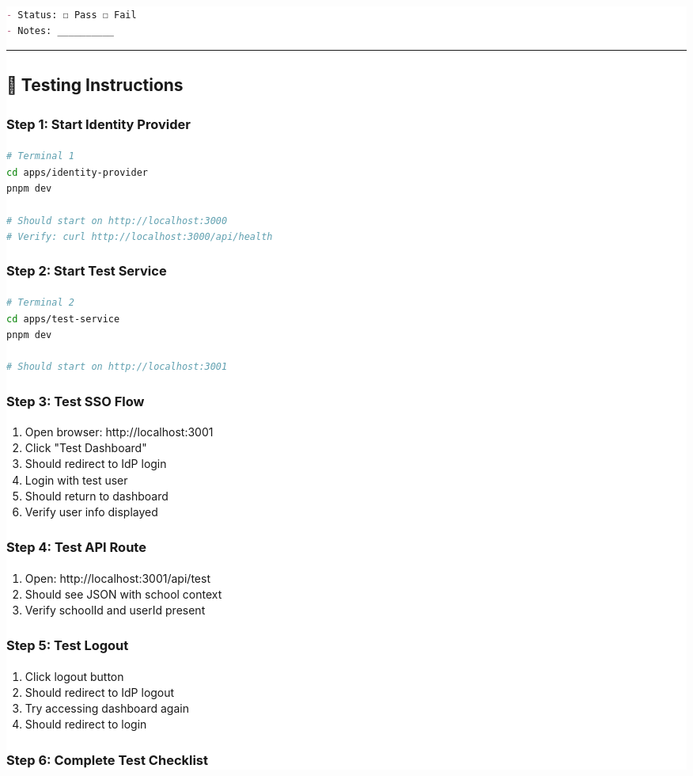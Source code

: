 ```markdown
- Status: ☐ Pass ☐ Fail
- Notes: __________
```

---

## 🧪 Testing Instructions

### Step 1: Start Identity Provider

```bash
# Terminal 1
cd apps/identity-provider
pnpm dev

# Should start on http://localhost:3000
# Verify: curl http://localhost:3000/api/health
```

### Step 2: Start Test Service

```bash
# Terminal 2
cd apps/test-service
pnpm dev

# Should start on http://localhost:3001
```

### Step 3: Test SSO Flow

1. Open browser: http://localhost:3001
2. Click "Test Dashboard"
3. Should redirect to IdP login
4. Login with test user
5. Should return to dashboard
6. Verify user info displayed

### Step 4: Test API Route

1. Open: http://localhost:3001/api/test
2. Should see JSON with school context
3. Verify schoolId and userId present

### Step 5: Test Logout

1. Click logout button
2. Should redirect to IdP logout
3. Try accessing dashboard again
4. Should redirect to login

### Step 6: Complete Test Checklist
